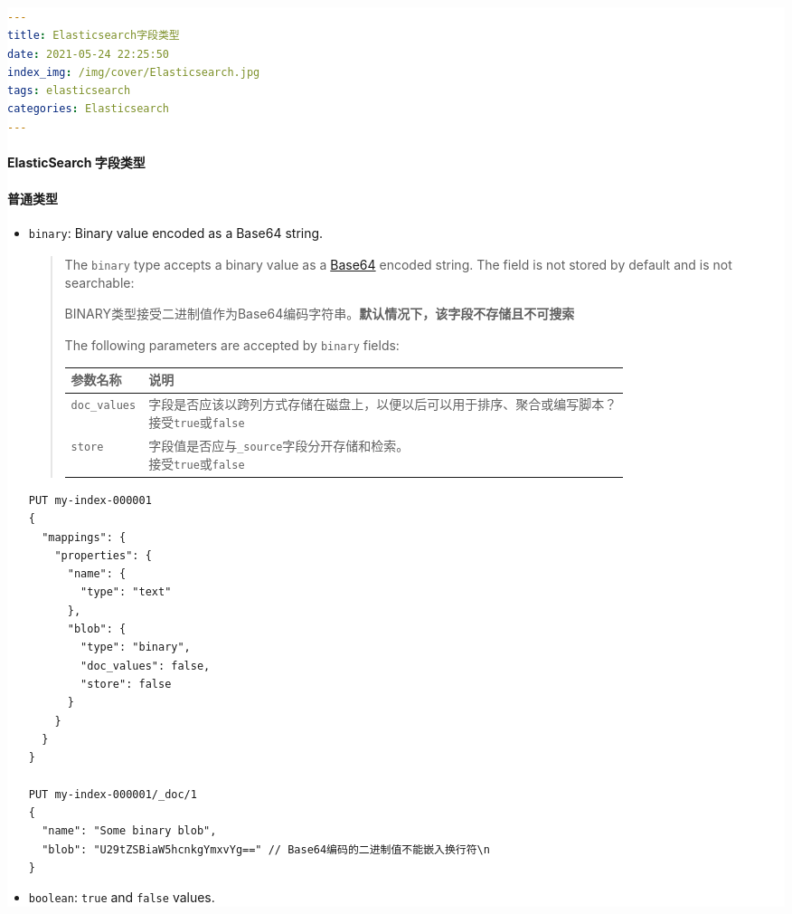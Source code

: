 ```yaml
---
title: Elasticsearch字段类型
date: 2021-05-24 22:25:50
index_img: /img/cover/Elasticsearch.jpg
tags: elasticsearch
categories: Elasticsearch
---
```


#### ElasticSearch 字段类型

#### 普通类型

* `binary`: Binary value encoded as a Base64 string.

  > The `binary` type accepts a binary value as a [Base64](https://en.wikipedia.org/wiki/Base64) encoded string. The field is not stored by default and is not searchable:
  >
  > BINARY类型接受二进制值作为Base64编码字符串。**默认情况下，该字段不存储且不可搜索**
  >
  > The following parameters are accepted by `binary` fields:
  >
  > | 参数名称     | 说明                                                         |
  > | ------------ | ------------------------------------------------------------ |
  > | `doc_values` | 字段是否应该以跨列方式存储在磁盘上，以便以后可以用于排序、聚合或编写脚本？<br/>接受`true`或`false` |
  > | `store`      | 字段值是否应与`_source`字段分开存储和检索。<br/>接受`true`或`false` |

  ```
  PUT my-index-000001
  {
    "mappings": {
      "properties": {
        "name": {
          "type": "text"
        },
        "blob": {
          "type": "binary",
          "doc_values": false,
          "store": false
        }
      }
    }
  }
  
  PUT my-index-000001/_doc/1
  {
    "name": "Some binary blob",
    "blob": "U29tZSBiaW5hcnkgYmxvYg==" // Base64编码的二进制值不能嵌入换行符\n
  }
  ```

* `boolean`: `true` and `false` values.
